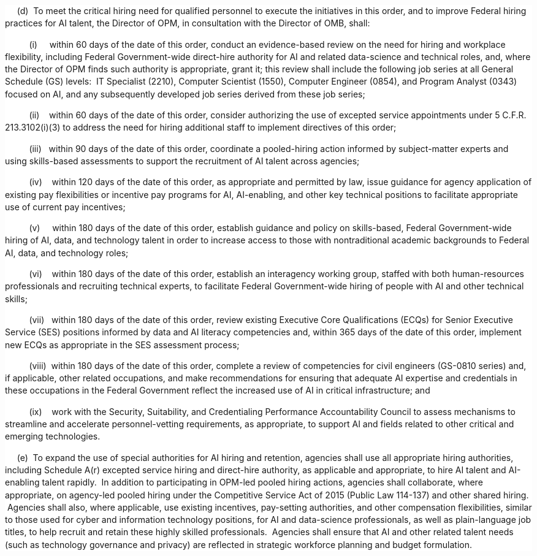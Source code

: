      (d)  To meet the critical hiring need for qualified personnel to execute the initiatives in this order, and to improve Federal hiring practices for AI talent, the Director of OPM, in consultation with the Director of OMB, shall:

          (i)     within 60 days of the date of this order, conduct an evidence-based review on the need for hiring and workplace flexibility, including Federal Government-wide direct-hire authority for AI and related data-science and technical roles, and, where the Director of OPM finds such authority is appropriate, grant it; this review shall include the following job series at all General Schedule (GS) levels:  IT Specialist (2210), Computer Scientist (1550), Computer Engineer (0854), and Program Analyst (0343) focused on AI, and any subsequently developed job series derived from these job series;

          (ii)    within 60 days of the date of this order, consider authorizing the use of excepted service appointments under 5 C.F.R. 213.3102(i)(3) to address the need for hiring additional staff to implement directives of this order;

          (iii)   within 90 days of the date of this order, coordinate a pooled-hiring action informed by subject-matter experts and using skills-based assessments to support the recruitment of AI talent across agencies;

          (iv)    within 120 days of the date of this order, as appropriate and permitted by law, issue guidance for agency application of existing pay flexibilities or incentive pay programs for AI, AI-enabling, and other key technical positions to facilitate appropriate use of current pay incentives;

          (v)     within 180 days of the date of this order, establish guidance and policy on skills-based, Federal Government-wide hiring of AI, data, and technology talent in order to increase access to those with nontraditional academic backgrounds to Federal AI, data, and technology roles; 

          (vi)    within 180 days of the date of this order, establish an interagency working group, staffed with both human-resources professionals and recruiting technical experts, to facilitate Federal Government-wide hiring of people with AI and other technical skills;

          (vii)   within 180 days of the date of this order, review existing Executive Core Qualifications (ECQs) for Senior Executive Service (SES) positions informed by data and AI literacy competencies and, within 365 days of the date of this order, implement new ECQs as appropriate in the SES assessment process;

          (viii)  within 180 days of the date of this order, complete a review of competencies for civil engineers (GS-0810 series) and, if applicable, other related occupations, and make recommendations for ensuring that adequate AI expertise and credentials in these occupations in the Federal Government reflect the increased use of AI in critical infrastructure; and

          (ix)    work with the Security, Suitability, and Credentialing Performance Accountability Council to assess mechanisms to streamline and accelerate personnel-vetting requirements, as appropriate, to support AI and fields related to other critical and emerging technologies.  

     (e)  To expand the use of special authorities for AI hiring and retention, agencies shall use all appropriate hiring authorities, including Schedule A(r) excepted service hiring and direct-hire authority, as applicable and appropriate, to hire AI talent and AI-enabling talent rapidly.  In addition to participating in OPM-led pooled hiring actions, agencies shall collaborate, where appropriate, on agency-led pooled hiring under the Competitive Service Act of 2015 (Public Law 114-137) and other shared hiring.  Agencies shall also, where applicable, use existing incentives, pay-setting authorities, and other compensation flexibilities, similar to those used for cyber and information technology positions, for AI and data-science professionals, as well as plain-language job titles, to help recruit and retain these highly skilled professionals.  Agencies shall ensure that AI and other related talent needs (such as technology governance and privacy) are reflected in strategic workforce planning and budget formulation. 
